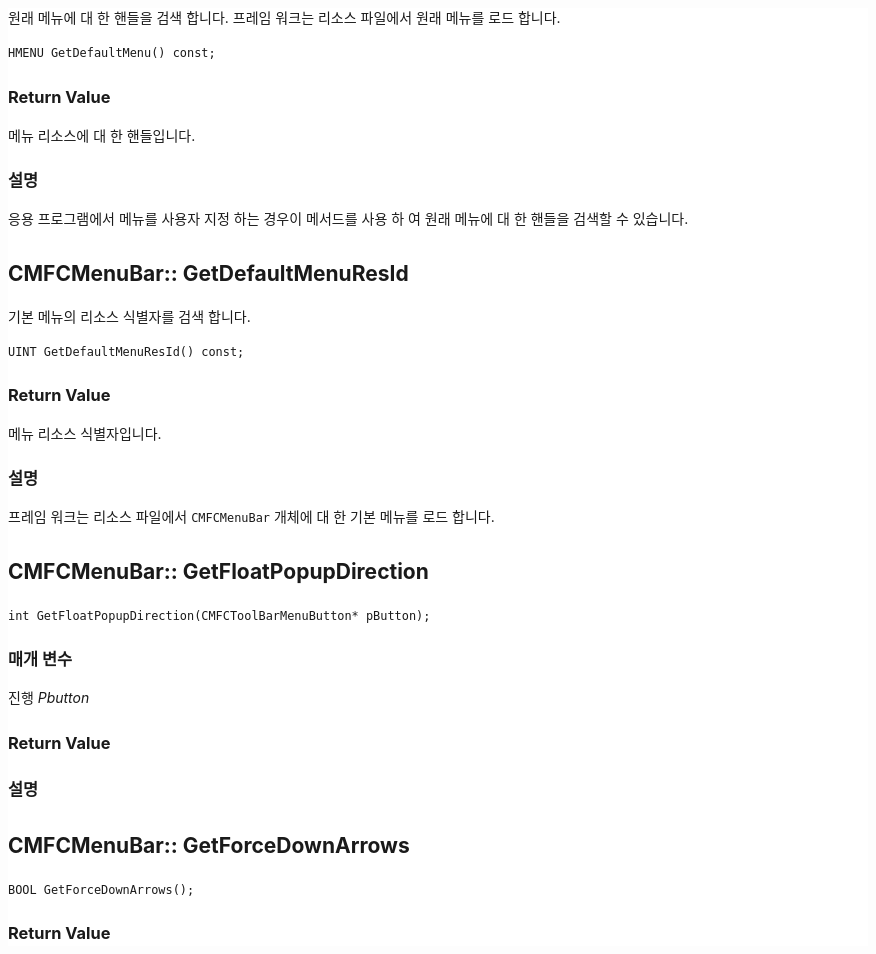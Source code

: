 원래 메뉴에 대 한 핸들을 검색 합니다. 프레임 워크는 리소스 파일에서 원래 메뉴를 로드 합니다.

```
HMENU GetDefaultMenu() const;
```

### <a name="return-value"></a>Return Value

메뉴 리소스에 대 한 핸들입니다.

### <a name="remarks"></a>설명

응용 프로그램에서 메뉴를 사용자 지정 하는 경우이 메서드를 사용 하 여 원래 메뉴에 대 한 핸들을 검색할 수 있습니다.

##  <a name="getdefaultmenuresid"></a>CMFCMenuBar:: GetDefaultMenuResId

기본 메뉴의 리소스 식별자를 검색 합니다.

```
UINT GetDefaultMenuResId() const;
```

### <a name="return-value"></a>Return Value

메뉴 리소스 식별자입니다.

### <a name="remarks"></a>설명

프레임 워크는 리소스 파일에서 `CMFCMenuBar` 개체에 대 한 기본 메뉴를 로드 합니다.

##  <a name="getfloatpopupdirection"></a>CMFCMenuBar:: GetFloatPopupDirection

```
int GetFloatPopupDirection(CMFCToolBarMenuButton* pButton);
```

### <a name="parameters"></a>매개 변수

진행 *Pbutton*<br/>

### <a name="return-value"></a>Return Value

### <a name="remarks"></a>설명

##  <a name="getforcedownarrows"></a>CMFCMenuBar:: GetForceDownArrows

```
BOOL GetForceDownArrows();
```

### <a name="return-value"></a>Return Value
